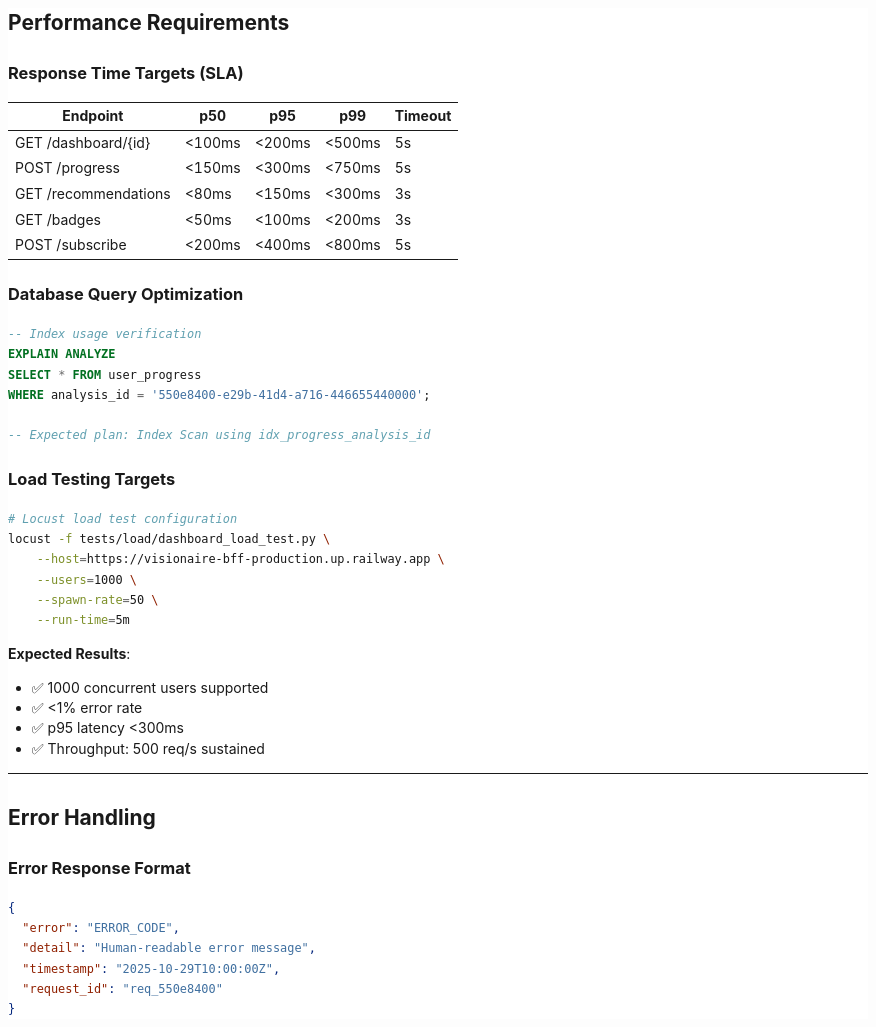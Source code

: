 
## Performance Requirements

### Response Time Targets (SLA)

| Endpoint | p50 | p95 | p99 | Timeout |
|----------|-----|-----|-----|---------|
| GET /dashboard/{id} | <100ms | <200ms | <500ms | 5s |
| POST /progress | <150ms | <300ms | <750ms | 5s |
| GET /recommendations | <80ms | <150ms | <300ms | 3s |
| GET /badges | <50ms | <100ms | <200ms | 3s |
| POST /subscribe | <200ms | <400ms | <800ms | 5s |

### Database Query Optimization

```sql
-- Index usage verification
EXPLAIN ANALYZE
SELECT * FROM user_progress
WHERE analysis_id = '550e8400-e29b-41d4-a716-446655440000';

-- Expected plan: Index Scan using idx_progress_analysis_id
```

### Load Testing Targets

```bash
# Locust load test configuration
locust -f tests/load/dashboard_load_test.py \
    --host=https://visionaire-bff-production.up.railway.app \
    --users=1000 \
    --spawn-rate=50 \
    --run-time=5m
```

**Expected Results**:
- ✅ 1000 concurrent users supported
- ✅ <1% error rate
- ✅ p95 latency <300ms
- ✅ Throughput: 500 req/s sustained

---

## Error Handling

### Error Response Format

```json
{
  "error": "ERROR_CODE",
  "detail": "Human-readable error message",
  "timestamp": "2025-10-29T10:00:00Z",
  "request_id": "req_550e8400"
}
```
